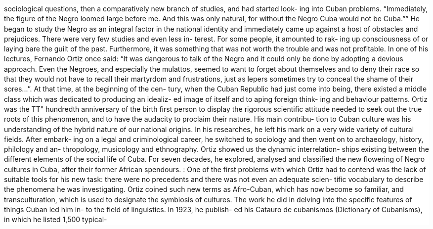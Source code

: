 sociological questions, then a comparatively 
new branch of studies, and had started look- 
ing into Cuban problems. “Immediately, the 
figure of the Negro loomed large before me. 
And this was only natural, for without the 
Negro Cuba would not be Cuba.”” He began 
to study the Negro as an integral factor in the 
national identity and immediately came up 
against a host of obstacles and prejudices. 
There were very few studies and even less in- 
terest. For some people, it amounted to rak- 
ing up consciousness of or laying bare the 
guilt of the past. Furthermore, it was 
something that was not worth the trouble 
and was not profitable. 
In one of his lectures, Fernando Ortiz once 
said: “It was dangerous to talk of the Negro 
and it could only be done by adopting a 
devious approach. Even the Negroes, and 
especially the mulattos, seemed to want to 
forget about themselves and to deny their 
race so that they would not have to recall 
their martyrdom and frustrations, just as 
lepers sometimes try to conceal the shame 
of their sores...”. 
At that time, at the beginning of the cen- 
tury, when the Cuban Republic had just 
come into being, there existed a middle class 
which was dedicated to producing an idealiz- 
ed image of itself and to aping foreign think- 
ing and behaviour patterns. Ortiz was the 
TT" hundredth anniversary of the birth first person to display the rigorous scientific 
attitude needed to seek out the true roots of 
this phenomenon, and to have the audacity 
to proclaim their nature. His main contribu- 
tion to Cuban culture was his understanding 
of the hybrid nature of our national origins. 
In his researches, he left his mark on a very 
wide variety of cultural fields. After embark- 
ing on a legal and criminological career, he 
switched to sociology and then went on to 
archaeology, history, philology and an- 
thropology, musicology and ethnography. 
Ortiz showed us the dynamic interrelation- 
ships existing between the different 
elements of the social life of Cuba. For seven 
decades, he explored, analysed and 
classified the new flowering of Negro 
cultures in Cuba, after their former African 
spendours. : 
One of the first problems with which Ortiz 
had to contend was the lack of suitable tools 
for his new task: there were no precedents 
and there was not even an adequate scien- 
tific vocabulary to describe the phenomena 
he was investigating. Ortiz coined such new 
terms as Afro-Cuban, which has now 
become so familiar, and transculturation, 
which is used to designate the symbiosis of 
cultures. The work he did in delving into the 
specific features of things Cuban led him in- 
to the field of linguistics. In 1923, he publish- 
ed his Catauro de cubanismos (Dictionary of 
Cubanisms), in which he listed 1,500 typical- 